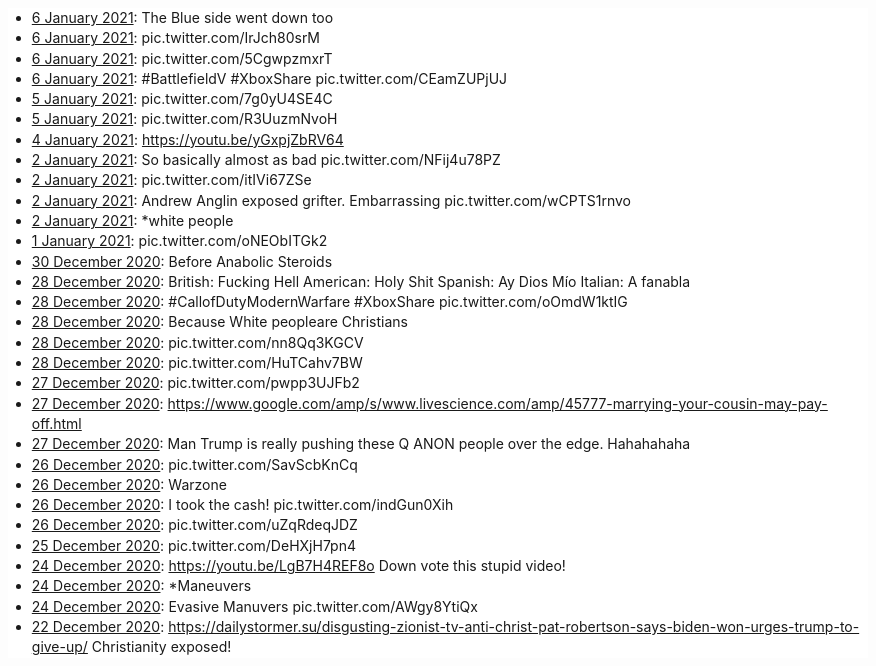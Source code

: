 * [ 6 January 2021](https://web.archive.org/web/20210106112130/https://twitter.com/Rumples42296282/status/1346778840010543105): The Blue side went down too
* [ 6 January 2021](https://web.archive.org/web/20210106035804/https://twitter.com/Rumples42296282/status/1346667245896953856): pic.twitter.com/IrJch80srM
* [ 6 January 2021](https://web.archive.org/web/20210106025317/https://twitter.com/Rumples42296282/status/1346650921531564032): pic.twitter.com/5CgwpzmxrT
* [ 6 January 2021](https://web.archive.org/web/20210106002711/https://twitter.com/Rumples42296282/status/1346614201691865090): #BattlefieldV   #XboxShare  pic.twitter.com/CEamZUPjUJ
* [ 5 January 2021](https://web.archive.org/web/20210105135037/https://twitter.com/Rumples42296282/status/1346453948811649024): pic.twitter.com/7g0yU4SE4C
* [ 5 January 2021](https://web.archive.org/web/20210105131633/https://twitter.com/Rumples42296282/status/1346445201238319104): pic.twitter.com/R3UuzmNvoH
* [ 4 January 2021](https://web.archive.org/web/20210104233728/https://twitter.com/Rumples42296282/status/1346239243505557504): https://youtu.be/yGxpjZbRV64
* [ 2 January 2021](https://web.archive.org/web/20210102224059/https://twitter.com/Rumples42296282/status/1345500257195614210): So basically almost as bad pic.twitter.com/NFij4u78PZ
* [ 2 January 2021](https://web.archive.org/web/20210102203214/https://twitter.com/Rumples42296282/status/1345467884202565633): pic.twitter.com/itIVi67ZSe
* [ 2 January 2021](https://web.archive.org/web/20210102181750/https://twitter.com/Rumples42296282/status/1345434073364389896): Andrew Anglin exposed grifter. Embarrassing pic.twitter.com/wCPTS1rnvo
* [ 2 January 2021](https://web.archive.org/web/20210102181635/https://twitter.com/Rumples42296282/status/1345433716013871106): *white people
* [ 1 January 2021](https://web.archive.org/web/20210101154034/https://twitter.com/Rumples42296282/status/1345030832076021761): pic.twitter.com/oNEObITGk2
* [30 December 2020](https://web.archive.org/web/20201231012827/https://twitter.com/Rumples42296282/status/1344365402613305344): Before Anabolic Steroids
* [28 December 2020](https://web.archive.org/web/20201229121615/https://twitter.com/Rumples42296282/status/1343695348997488640): British: Fucking Hell American: Holy Shit Spanish: Ay Dios Mío Italian: A fanabla
* [28 December 2020](https://web.archive.org/web/20201228180009/https://twitter.com/Rumples42296282/status/1343617275363000320): #CallofDutyModernWarfare   #XboxShare  pic.twitter.com/oOmdW1ktIG
* [28 December 2020](https://web.archive.org/web/20201228181008/https://twitter.com/Rumples42296282/status/1343615672761413634): Because White peopleare Christians
* [28 December 2020](https://web.archive.org/web/20201228122114/https://twitter.com/Rumples42296282/status/1343532356246892545): pic.twitter.com/nn8Qq3KGCV
* [28 December 2020](https://web.archive.org/web/20201228011550/https://twitter.com/Rumples42296282/status/1343364968599707650): pic.twitter.com/HuTCahv7BW
* [27 December 2020](https://web.archive.org/web/20201227142116/https://twitter.com/Rumples42296282/status/1343199815128244233): pic.twitter.com/pwpp3UJFb2
* [27 December 2020](https://web.archive.org/web/20201227111751/https://twitter.com/Rumples42296282/status/1343154058652246018): https://www.google.com/amp/s/www.livescience.com/amp/45777-marrying-your-cousin-may-pay-off.html
* [27 December 2020](https://web.archive.org/web/20201227023811/https://twitter.com/Rumples42296282/status/1343023234434920448): Man Trump is really pushing these Q ANON people over the edge. Hahahahaha
* [26 December 2020](https://web.archive.org/web/20201226234508/https://twitter.com/Rumples42296282/status/1342979708095442951): pic.twitter.com/SavScbKnCq
* [26 December 2020](https://web.archive.org/web/20201226224649/https://twitter.com/Rumples42296282/status/1342961418270896128): Warzone
* [26 December 2020](https://web.archive.org/web/20201226224649/https://twitter.com/Rumples42296282/status/1342961418270896128): I took the cash! pic.twitter.com/indGun0Xih
* [26 December 2020](https://web.archive.org/web/20201226121220/https://twitter.com/Rumples42296282/status/1342805352706957313): pic.twitter.com/uZqRdeqJDZ
* [25 December 2020](https://web.archive.org/web/20201225214602/https://twitter.com/Rumples42296282/status/1342587242691309570): pic.twitter.com/DeHXjH7pn4
* [24 December 2020](https://web.archive.org/web/20201224151904/https://twitter.com/Rumples42296282/status/1342127573363544065): https://youtu.be/LgB7H4REF8o   Down vote this stupid video!
* [24 December 2020](https://web.archive.org/web/20201224142115/https://twitter.com/Rumples42296282/status/1342112610259447811): *Maneuvers
* [24 December 2020](https://web.archive.org/web/20201224142115/https://twitter.com/Rumples42296282/status/1342112610259447811): Evasive Manuvers pic.twitter.com/AWgy8YtiQx
* [22 December 2020](https://web.archive.org/web/20201222185855/https://twitter.com/Rumples42296282/status/1341457204696760321): https://dailystormer.su/disgusting-zionist-tv-anti-christ-pat-robertson-says-biden-won-urges-trump-to-give-up/   Christianity exposed!